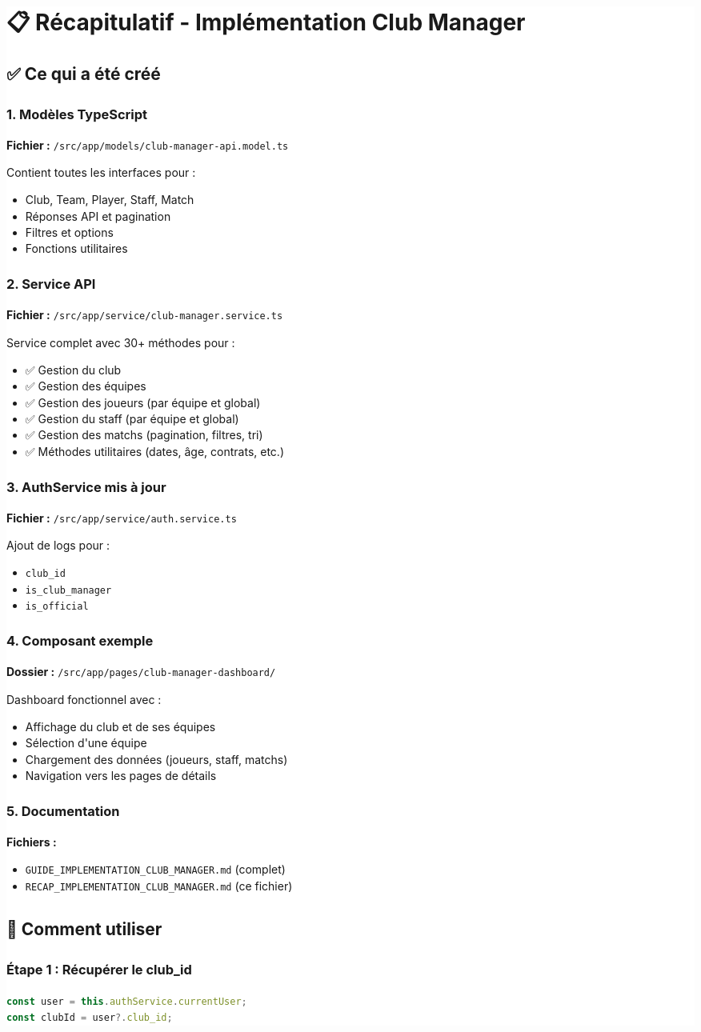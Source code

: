 # 📋 Récapitulatif - Implémentation Club Manager

## ✅ Ce qui a été créé

### 1. Modèles TypeScript
**Fichier :** `/src/app/models/club-manager-api.model.ts`

Contient toutes les interfaces pour :
- Club, Team, Player, Staff, Match
- Réponses API et pagination
- Filtres et options
- Fonctions utilitaires

### 2. Service API
**Fichier :** `/src/app/service/club-manager.service.ts`

Service complet avec 30+ méthodes pour :
- ✅ Gestion du club
- ✅ Gestion des équipes
- ✅ Gestion des joueurs (par équipe et global)
- ✅ Gestion du staff (par équipe et global)
- ✅ Gestion des matchs (pagination, filtres, tri)
- ✅ Méthodes utilitaires (dates, âge, contrats, etc.)

### 3. AuthService mis à jour
**Fichier :** `/src/app/service/auth.service.ts`

Ajout de logs pour :
- `club_id`
- `is_club_manager`
- `is_official`

### 4. Composant exemple
**Dossier :** `/src/app/pages/club-manager-dashboard/`

Dashboard fonctionnel avec :
- Affichage du club et de ses équipes
- Sélection d'une équipe
- Chargement des données (joueurs, staff, matchs)
- Navigation vers les pages de détails

### 5. Documentation
**Fichiers :**
- `GUIDE_IMPLEMENTATION_CLUB_MANAGER.md` (complet)
- `RECAP_IMPLEMENTATION_CLUB_MANAGER.md` (ce fichier)

## 🚀 Comment utiliser

### Étape 1 : Récupérer le club_id
```typescript
const user = this.authService.currentUser;
const clubId = user?.club_id;
```
